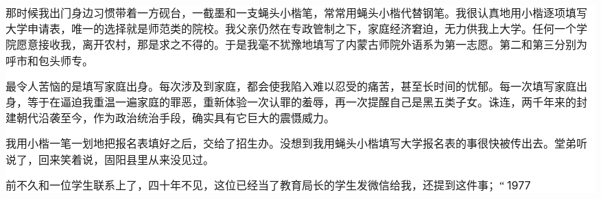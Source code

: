   </span>
 </p>
 <p class="MsoNormal">
  <span lang="ZH-CN" style="font-size:12.0pt;font-family:宋体;
mso-ascii-font-family:Calibri;mso-ascii-theme-font:minor-latin;mso-fareast-font-family:
宋体;mso-fareast-theme-font:minor-fareast">
   那时候我出门身边习惯带着一方砚台，一截墨和一支蝇头小楷笔，常常用蝇头小楷代替钢笔。我很认真地用小楷逐项填写大学申请表，唯一的选择就是师范类的院校。我父亲仍然在专政管制之下，家庭经济窘迫，无力供我上大学。任何一个学院愿意接收我，离开农村，那是求之不得的。于是我毫不犹豫地填写了内蒙古师院外语系为第一志愿。第二和第三分别为呼市和包头师专。
  </span>
  <span style="font-size:12.0pt">
   <o:p>
   </o:p>
  </span>
 </p>
 <p class="MsoNormal">
  <span style="font-size:12.0pt">
   <o:p>
   </o:p>
  </span>
 </p>
 <p class="MsoNormal">
  <span lang="ZH-CN" style="font-size:12.0pt;font-family:宋体;
mso-ascii-font-family:Calibri;mso-ascii-theme-font:minor-latin;mso-fareast-font-family:
宋体;mso-fareast-theme-font:minor-fareast">
   最令人苦恼的是填写家庭出身。每次涉及到家庭，都会使我陷入难以忍受的痛苦，甚至长时间的忧郁。每一次填写家庭出身，等于在逼迫我重温一遍家庭的罪恶，重新体验一次认罪的羞辱，再一次提醒自己是黑五类子女。诛连，两千年来的封建朝代沿袭至今，作为政治统治手段，确实具有它巨大的震慑威力。
  </span>
  <span style="font-size:12.0pt">
   <o:p>
   </o:p>
  </span>
 </p>
 <p class="MsoNormal">
  <span style="font-size:12.0pt">
   <o:p>
   </o:p>
  </span>
 </p>
 <p class="MsoNormal">
  <span lang="ZH-CN" style="font-size:12.0pt;font-family:宋体;
mso-ascii-font-family:Calibri;mso-ascii-theme-font:minor-latin;mso-fareast-font-family:
宋体;mso-fareast-theme-font:minor-fareast">
   我用小楷一笔一划地把报名表填好之后，交给了招生办。没想到我用蝇头小楷填写大学报名表的事很快被传出去。堂弟听说了，回来笑着说，固阳县里从来没见过。
  </span>
  <span style="font-size:12.0pt">
   <o:p>
   </o:p>
  </span>
 </p>
 <p class="MsoNormal">
  <span style="font-size:12.0pt">
   <o:p>
   </o:p>
  </span>
 </p>
 <p class="MsoNormal">
  <span lang="ZH-CN" style="font-size:12.0pt;font-family:宋体;
mso-ascii-font-family:Calibri;mso-ascii-theme-font:minor-latin;mso-fareast-font-family:
宋体;mso-fareast-theme-font:minor-fareast">
   前不久和一位学生联系上了，四十年不见，这位已经当了教育局长的学生发微信给我，还提到这件事；“
  </span>
  <span style="font-size:12.0pt">
   1977
  </span>